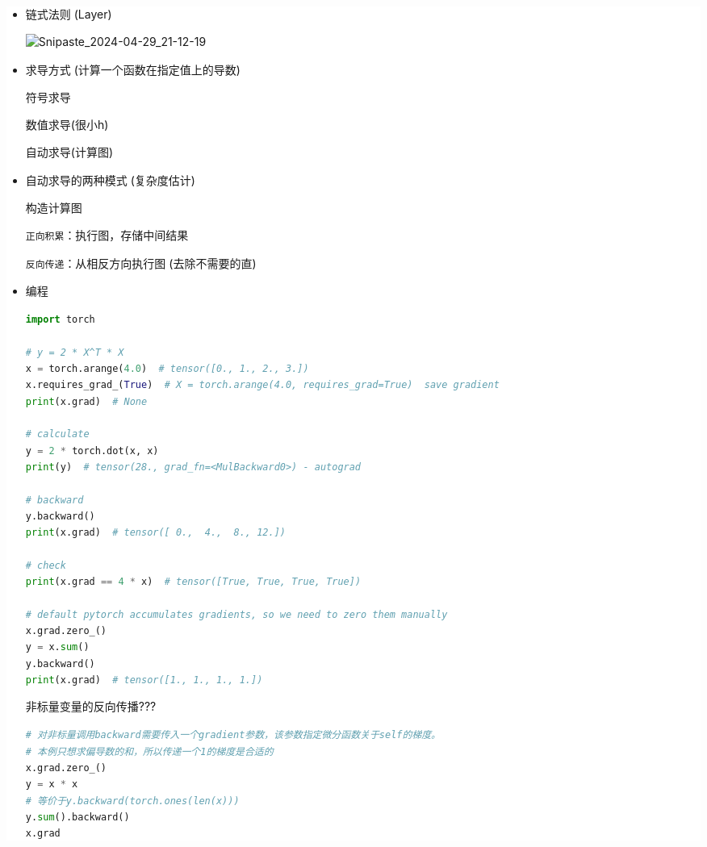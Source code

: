 - 链式法则 (Layer)

  ![Snipaste_2024-04-29_21-12-19](res/Snipaste_2024-04-29_21-12-19.png)

- 求导方式 (计算一个函数在指定值上的导数)

  符号求导

  数值求导(很小h)

  自动求导(计算图)

- 自动求导的两种模式 (复杂度估计)

  构造计算图

  `正向积累`：执行图，存储中间结果

  `反向传递`：从相反方向执行图 (去除不需要的直)



- 编程

  ```python
  import torch
  
  # y = 2 * X^T * X
  x = torch.arange(4.0)  # tensor([0., 1., 2., 3.])
  x.requires_grad_(True)  # X = torch.arange(4.0, requires_grad=True)  save gradient
  print(x.grad)  # None
  
  # calculate
  y = 2 * torch.dot(x, x)
  print(y)  # tensor(28., grad_fn=<MulBackward0>) - autograd
  
  # backward
  y.backward()
  print(x.grad)  # tensor([ 0.,  4.,  8., 12.])
  
  # check
  print(x.grad == 4 * x)  # tensor([True, True, True, True])
  
  # default pytorch accumulates gradients, so we need to zero them manually
  x.grad.zero_()
  y = x.sum()
  y.backward()
  print(x.grad)  # tensor([1., 1., 1., 1.])
  
  ```

  非标量变量的反向传播???

  ```python
  # 对非标量调用backward需要传入一个gradient参数，该参数指定微分函数关于self的梯度。
  # 本例只想求偏导数的和，所以传递一个1的梯度是合适的
  x.grad.zero_()
  y = x * x
  # 等价于y.backward(torch.ones(len(x)))
  y.sum().backward()
  x.grad
  ```
